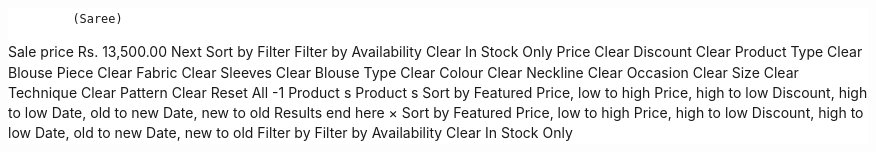           
             (Saree)
Sale price
Rs. 13,500.00
Next
Sort by
Filter
Filter by
Availability
Clear
In Stock Only
Price
Clear
Discount
Clear
Product Type
Clear
Blouse Piece
Clear
Fabric
Clear
Sleeves
Clear
Blouse Type
Clear
Colour
Clear
Neckline
Clear
Occasion
Clear
Size
Clear
Technique
Clear
Pattern
Clear
Reset All
-1
Product
s
Product
s
Sort by
Featured
Price, low to high
Price, high to low
Discount, high to low
Date, old to new
Date, new to old
Results end here
×
Sort by
Featured
Price, low to high
Price, high to low
Discount, high to low
Date, old to new
Date, new to old
Filter by
Filter by
Availability
Clear
In Stock Only